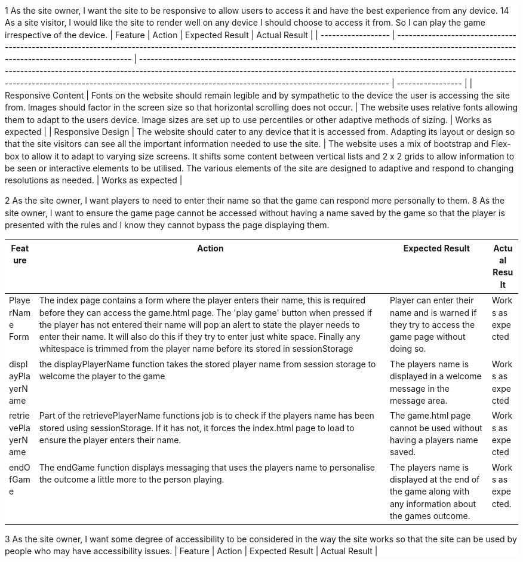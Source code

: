 1 As the site owner, I want the site to be responsive to allow users to access it and have the best experience from any device.
14 As a site visitor, I would like the site to render well on any device I should choose to access it from. So I can play the game irrespective of the device.
| Feature | Action | Expected Result | Actual Result |
| ------------------ | ----------------------------------------------------------------------------------------------------------------------------------------------------------------------------------------------------- | ------------------------------------------------------------------------------------------------------------------------------------------------------------------------------------------------------------------------------------------------------------------------------------------------------------------------------------------- | ----------------- |
| Responsive Content | Fonts on the website should remain legible and by sympathetic to the device the user is accessing the site from. Images should factor in the screen size so that horizontal scrolling does not occur. | The website uses relative fonts allowing them to adapt to the users device. Image sizes are set up to use percentiles or other adaptive methods of sizing. | Works as expected |
| Responsive Design | The website should cater to any device that it is accessed from. Adapting its layout or design so that the site visitors can see all the important information needed to use the site. | The website uses a mix of bootstrap and Flex-box to allow it to adapt to varying size screens. It shifts some content between vertical lists and 2 x 2 grids to allow information to be seen or interactive elements to be utilised. The various elements of the site are designed to adaptive and respond to changing resolutions as needed. | Works as expected |

2 As the site owner, I want players to need to enter their name so that the game can respond more personally to them.
8 As the site owner, I want to ensure the game page cannot be accessed without having a name saved by the game so that the player is presented with the rules and I know they cannot bypass the page displaying them.

| Feature            | Action                                                                                                                                                                                                                                                                                                                                                                                                                              | Expected Result                                                                                          | Actual Result      |
| ------------------ | ----------------------------------------------------------------------------------------------------------------------------------------------------------------------------------------------------------------------------------------------------------------------------------------------------------------------------------------------------------------------------------------------------------------------------------- | -------------------------------------------------------------------------------------------------------- | ------------------ |
| PlayerName Form    | The index page contains a form where the player enters their name, this is required before they can access the game.html page. The 'play game' button when pressed if the player has not entered their name will pop an alert to state the player needs to enter their name. It will also do this if they try to enter just white space. Finally any whitespace is trimmed from the player name before its stored in sessionStorage | Player can enter their name and is warned if they try to access the game page without doing so.          | Works as expected  |
| displayPlayerName  | the displayPlayerName function takes the stored player name from session storage to welcome the player to the game                                                                                                                                                                                                                                                                                                                  | The players name is displayed in a welcome message in the message area.                                  | Works as expected  |
| retrievePlayerName | Part of the retrievePlayerName functions job is to check if the players name has been stored using sessionStorage. If it has not, it forces the index.html page to load to ensure the player enters their name.                                                                                                                                                                                                                     | The game.html page cannot be used without having a players name saved.                                   | Works as expected  |
| endOfGame          | The endGame function displays messaging that uses the players name to personalise the outcome a little more to the person playing.                                                                                                                                                                                                                                                                                                  | The players name is displayed at the end of the game along with any information about the games outcome. | Works as expected. |

3 As the site owner, I want some degree of accessibility to be considered in the way the site works so that the site can be used by people who may have accessibility issues.
| Feature | Action | Expected Result | Actual Result |